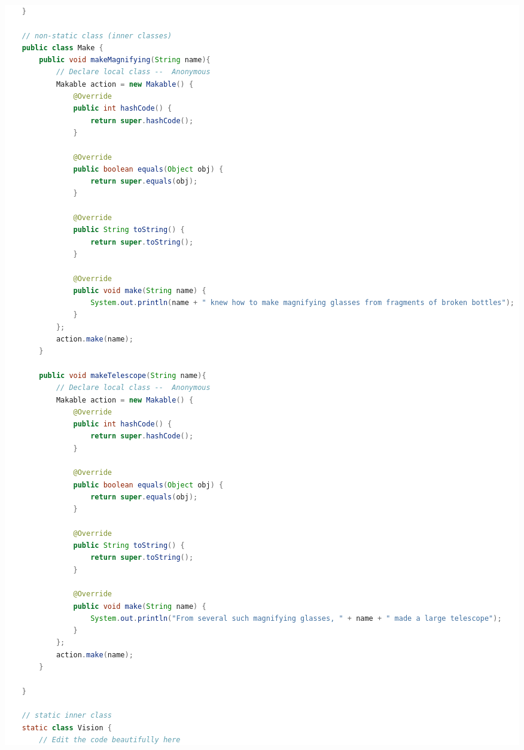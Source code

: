 ```java
    }

    // non-static class (inner classes)
    public class Make {
        public void makeMagnifying(String name){
            // Declare local class --  Anonymous
            Makable action = new Makable() {
                @Override
                public int hashCode() {
                    return super.hashCode();
                }

                @Override
                public boolean equals(Object obj) {
                    return super.equals(obj);
                }

                @Override
                public String toString() {
                    return super.toString();
                }

                @Override
                public void make(String name) {
                    System.out.println(name + " knew how to make magnifying glasses from fragments of broken bottles");
                }
            };
            action.make(name);
        }

        public void makeTelescope(String name){
            // Declare local class --  Anonymous
            Makable action = new Makable() {
                @Override
                public int hashCode() {
                    return super.hashCode();
                }

                @Override
                public boolean equals(Object obj) {
                    return super.equals(obj);
                }

                @Override
                public String toString() {
                    return super.toString();
                }

                @Override
                public void make(String name) {
                    System.out.println("From several such magnifying glasses, " + name + " made a large telescope");
                }
            };
            action.make(name);
        }

    }

    // static inner class
    static class Vision {
        // Edit the code beautifully here
```